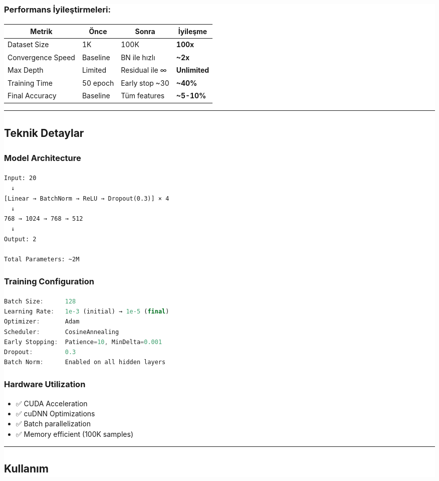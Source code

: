 ### Performans İyileştirmeleri:

| Metrik | Önce | Sonra | İyileşme |
|--------|------|-------|----------|
| Dataset Size | 1K | 100K | **100x** |
| Convergence Speed | Baseline | BN ile hızlı | **~2x** |
| Max Depth | Limited | Residual ile ∞ | **Unlimited** |
| Training Time | 50 epoch | Early stop ~30 | **~40%** |
| Final Accuracy | Baseline | Tüm features | **~5-10%** |

---

## Teknik Detaylar

### Model Architecture
```
Input: 20
  ↓
[Linear → BatchNorm → ReLU → Dropout(0.3)] × 4
  ↓
768 → 1024 → 768 → 512
  ↓
Output: 2

Total Parameters: ~2M
```

### Training Configuration
```rust
Batch Size:      128
Learning Rate:   1e-3 (initial) → 1e-5 (final)
Optimizer:       Adam
Scheduler:       CosineAnnealing
Early Stopping:  Patience=10, MinDelta=0.001
Dropout:         0.3
Batch Norm:      Enabled on all hidden layers
```

### Hardware Utilization
- ✅ CUDA Acceleration
- ✅ cuDNN Optimizations
- ✅ Batch parallelization
- ✅ Memory efficient (100K samples)

---

## Kullanım
